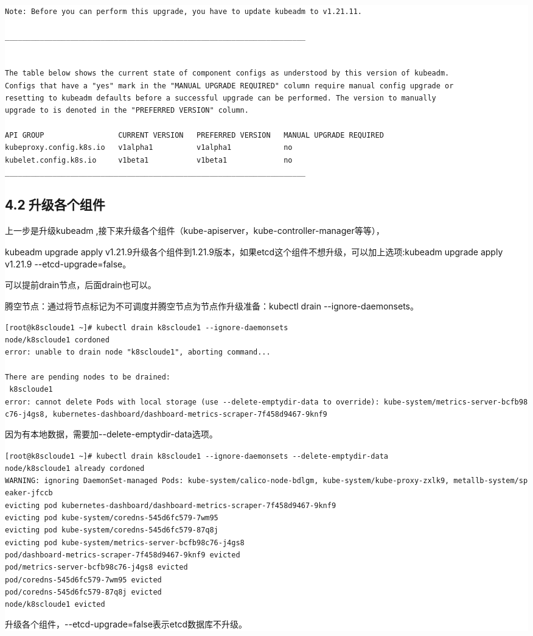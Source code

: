     Note: Before you can perform this upgrade, you have to update kubeadm to v1.21.11.
    
    _____________________________________________________________________
    
    
    The table below shows the current state of component configs as understood by this version of kubeadm.
    Configs that have a "yes" mark in the "MANUAL UPGRADE REQUIRED" column require manual config upgrade or
    resetting to kubeadm defaults before a successful upgrade can be performed. The version to manually
    upgrade to is denoted in the "PREFERRED VERSION" column.
    
    API GROUP                 CURRENT VERSION   PREFERRED VERSION   MANUAL UPGRADE REQUIRED
    kubeproxy.config.k8s.io   v1alpha1          v1alpha1            no
    kubelet.config.k8s.io     v1beta1           v1beta1             no
    _____________________________________________________________________
    

4.2 升级各个组件
----------

上一步是升级kubeadm ,接下来升级各个组件（kube-apiserver，kube-controller-manager等等），

kubeadm upgrade apply v1.21.9升级各个组件到1.21.9版本，如果etcd这个组件不想升级，可以加上选项:kubeadm upgrade apply v1.21.9 --etcd-upgrade=false。

可以提前drain节点，后面drain也可以。

腾空节点：通过将节点标记为不可调度并腾空节点为节点作升级准备：kubectl drain \--ignore-daemonsets。

    [root@k8scloude1 ~]# kubectl drain k8scloude1 --ignore-daemonsets
    node/k8scloude1 cordoned
    error: unable to drain node "k8scloude1", aborting command...
    
    There are pending nodes to be drained:
     k8scloude1
    error: cannot delete Pods with local storage (use --delete-emptydir-data to override): kube-system/metrics-server-bcfb98c76-j4gs8, kubernetes-dashboard/dashboard-metrics-scraper-7f458d9467-9knf9
    

因为有本地数据，需要加--delete-emptydir-data选项。

    [root@k8scloude1 ~]# kubectl drain k8scloude1 --ignore-daemonsets --delete-emptydir-data 
    node/k8scloude1 already cordoned
    WARNING: ignoring DaemonSet-managed Pods: kube-system/calico-node-bdlgm, kube-system/kube-proxy-zxlk9, metallb-system/speaker-jfccb
    evicting pod kubernetes-dashboard/dashboard-metrics-scraper-7f458d9467-9knf9
    evicting pod kube-system/coredns-545d6fc579-7wm95
    evicting pod kube-system/coredns-545d6fc579-87q8j
    evicting pod kube-system/metrics-server-bcfb98c76-j4gs8
    pod/dashboard-metrics-scraper-7f458d9467-9knf9 evicted
    pod/metrics-server-bcfb98c76-j4gs8 evicted
    pod/coredns-545d6fc579-7wm95 evicted
    pod/coredns-545d6fc579-87q8j evicted
    node/k8scloude1 evicted
    

升级各个组件，--etcd-upgrade=false表示etcd数据库不升级。
